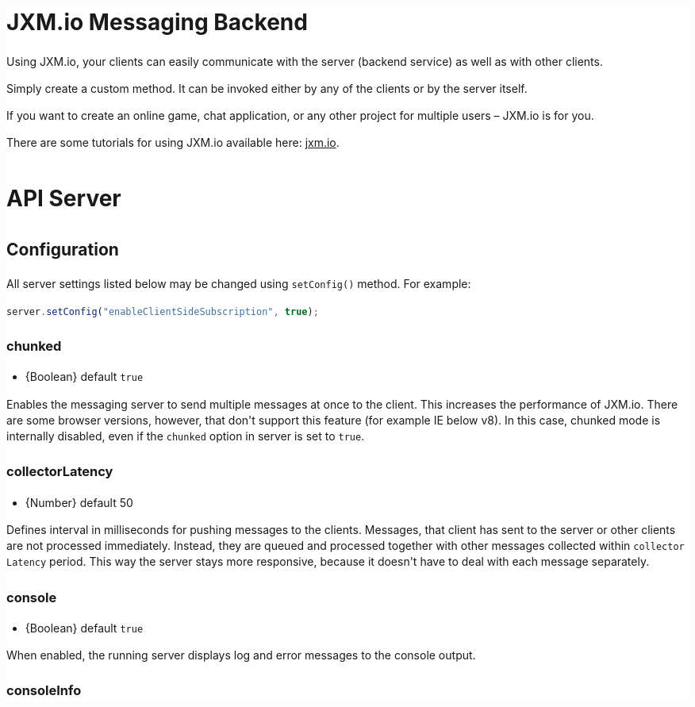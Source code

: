 # JXM.io Messaging Backend

Using JXM.io, your clients can easily communicate with the server (backend service) as well as with other clients.

Simply create a custom method. It can be invoked either by any of the clients or by the server itself.

If you want to create an online game, chat application, or any other project for multiple users – JXM.io is for you.

There are some tutorials for using JXM.io available here: [jxm.io](http://jxm.io).

# API Server

## Configuration

All server settings listed below may be changed using `setConfig()` method. For example:

```js
server.setConfig("enableClientSideSubscription", true);
```

### chunked

* {Boolean} default `true`

Enables the messaging server to send multiple messages at once to the client.
This increases the performance of JXM.io.
There are some browser versions, however, that don't support this feature (for example IE below v8).
In this case, chunked mode is internally disabled, even if the `chunked` option in server is set to `true`.

### collectorLatency

* {Number} default 50

Defines interval in milliseconds for pushing messages to the clients.
Messages, that client has sent to the server or other clients are not processed immediately.
Instead, they are queued and processed together with other messages collected within `collectorLatency` period.
This way the server stays more responsive, because it doesn't have to deal with each message separately.

### console

* {Boolean} default `true`

When enabled, the running server displays log and error messages to the console output.

### consoleInfo
